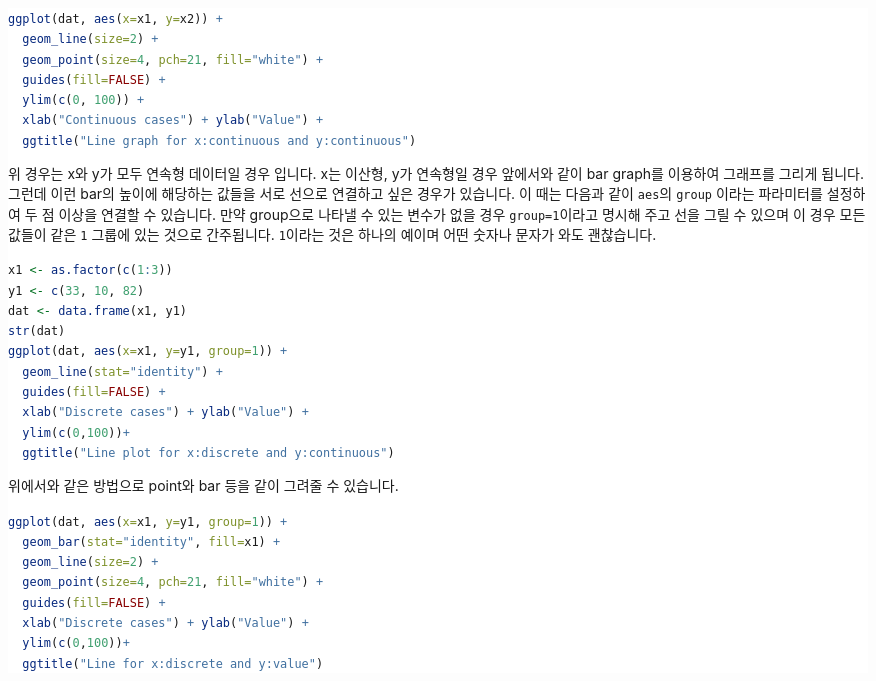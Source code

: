 
```r
ggplot(dat, aes(x=x1, y=x2)) +
  geom_line(size=2) +
  geom_point(size=4, pch=21, fill="white") +
  guides(fill=FALSE) +
  ylim(c(0, 100)) +
  xlab("Continuous cases") + ylab("Value") +
  ggtitle("Line graph for x:continuous and y:continuous")
```


위 경우는 x와 y가 모두 연속형 데이터일 경우 입니다. x는 이산형, y가 연속형일 경우 앞에서와 같이 bar graph를 이용하여 그래프를 그리게 됩니다. 그런데 이런 bar의 높이에 해당하는 값들을 서로 선으로 연결하고 싶은 경우가 있습니다. 이 때는 다음과 같이 `aes`의 `group` 이라는 파라미터를 설정하여 두 점 이상을 연결할 수 있습니다. 만약 group으로 나타낼 수 있는 변수가 없을 경우 `group=1`이라고 명시해 주고 선을 그릴 수 있으며 이 경우 모든 값들이 같은 `1` 그룹에 있는 것으로 간주됩니다. `1`이라는 것은 하나의 예이며 어떤 숫자나 문자가 와도 괜찮습니다. 


```r
x1 <- as.factor(c(1:3))
y1 <- c(33, 10, 82)
dat <- data.frame(x1, y1)
str(dat)
ggplot(dat, aes(x=x1, y=y1, group=1)) +
  geom_line(stat="identity") +
  guides(fill=FALSE) +
  xlab("Discrete cases") + ylab("Value") +
  ylim(c(0,100))+
  ggtitle("Line plot for x:discrete and y:continuous")
```


위에서와 같은 방법으로 point와 bar 등을 같이 그려줄 수 있습니다. 



```r
ggplot(dat, aes(x=x1, y=y1, group=1)) +
  geom_bar(stat="identity", fill=x1) +
  geom_line(size=2) +
  geom_point(size=4, pch=21, fill="white") +
  guides(fill=FALSE) +
  xlab("Discrete cases") + ylab("Value") +
  ylim(c(0,100))+
  ggtitle("Line for x:discrete and y:value")
```


